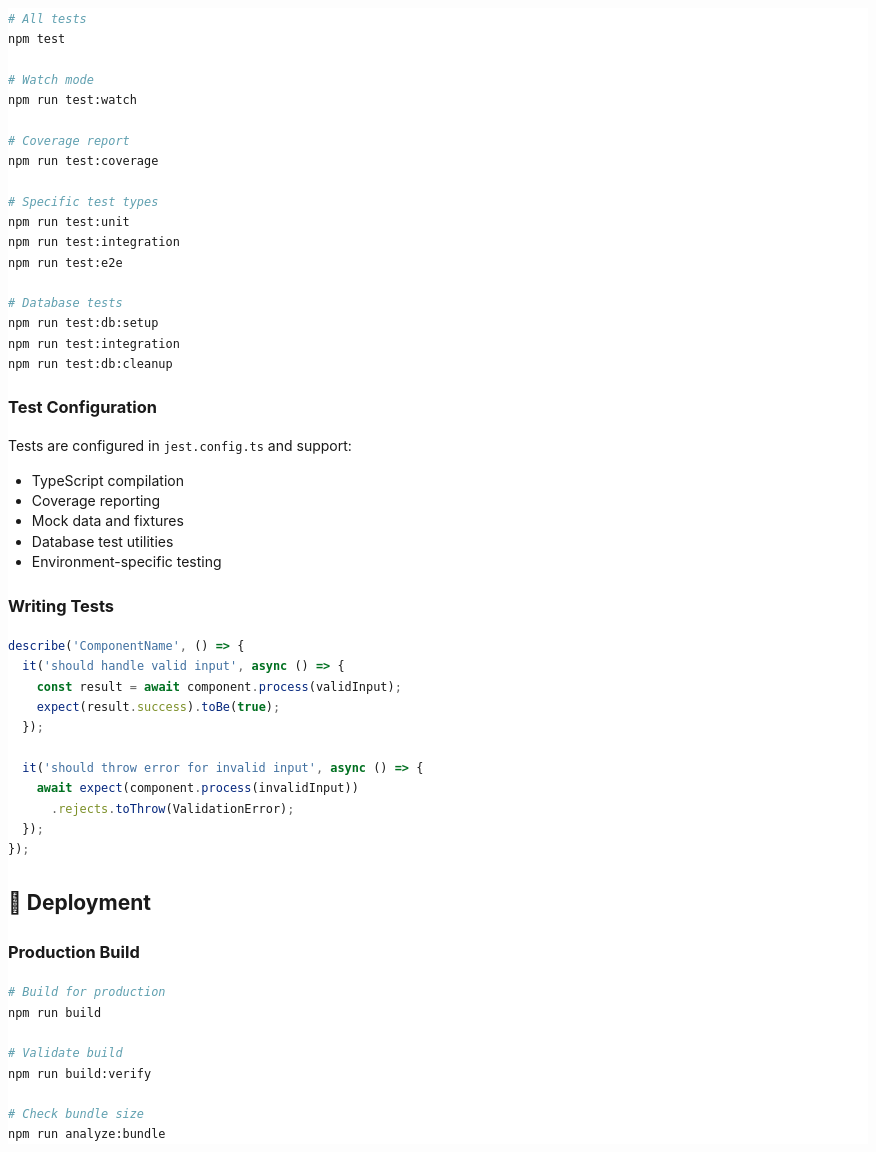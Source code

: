 ```bash
# All tests
npm test

# Watch mode
npm run test:watch

# Coverage report
npm run test:coverage

# Specific test types
npm run test:unit
npm run test:integration
npm run test:e2e

# Database tests
npm run test:db:setup
npm run test:integration
npm run test:db:cleanup
```

### Test Configuration

Tests are configured in `jest.config.ts` and support:

- TypeScript compilation
- Coverage reporting
- Mock data and fixtures
- Database test utilities
- Environment-specific testing

### Writing Tests

```typescript
describe('ComponentName', () => {
  it('should handle valid input', async () => {
    const result = await component.process(validInput);
    expect(result.success).toBe(true);
  });

  it('should throw error for invalid input', async () => {
    await expect(component.process(invalidInput))
      .rejects.toThrow(ValidationError);
  });
});
```

## 🚢 Deployment

### Production Build

```bash
# Build for production
npm run build

# Validate build
npm run build:verify

# Check bundle size
npm run analyze:bundle
```

